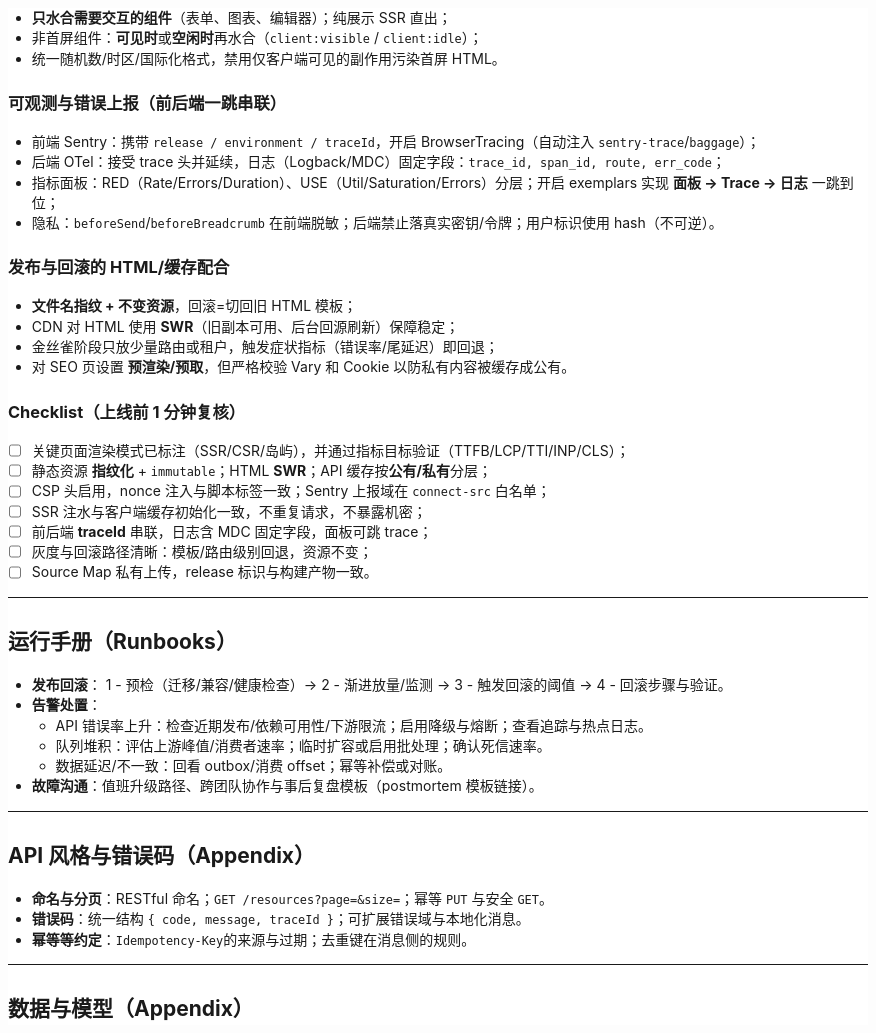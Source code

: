 * **只水合需要交互的组件**（表单、图表、编辑器）；纯展示 SSR 直出；
* 非首屏组件：**可见时**或**空闲时**再水合（`client:visible` / `client:idle`）；
* 统一随机数/时区/国际化格式，禁用仅客户端可见的副作用污染首屏 HTML。

### 可观测与错误上报（前后端一跳串联）

* 前端 Sentry：携带 `release / environment / traceId`，开启 BrowserTracing（自动注入 `sentry-trace`/`baggage`）；
* 后端 OTel：接受 trace 头并延续，日志（Logback/MDC）固定字段：`trace_id, span_id, route, err_code`；
* 指标面板：RED（Rate/Errors/Duration）、USE（Util/Saturation/Errors）分层；开启 exemplars 实现 **面板 → Trace → 日志** 一跳到位；
* 隐私：`beforeSend`/`beforeBreadcrumb` 在前端脱敏；后端禁止落真实密钥/令牌；用户标识使用 hash（不可逆）。

### 发布与回滚的 HTML/缓存配合

* **文件名指纹 + 不变资源**，回滚=切回旧 HTML 模板；
* CDN 对 HTML 使用 **SWR**（旧副本可用、后台回源刷新）保障稳定；
* 金丝雀阶段只放少量路由或租户，触发症状指标（错误率/尾延迟）即回退；
* 对 SEO 页设置 **预渲染/预取**，但严格校验 Vary 和 Cookie 以防私有内容被缓存成公有。

### Checklist（上线前 1 分钟复核）

* [ ] 关键页面渲染模式已标注（SSR/CSR/岛屿），并通过指标目标验证（TTFB/LCP/TTI/INP/CLS）；
* [ ] 静态资源 **指纹化** + `immutable`；HTML **SWR**；API 缓存按**公有/私有**分层；
* [ ] CSP 头启用，nonce 注入与脚本标签一致；Sentry 上报域在 `connect-src` 白名单；
* [ ] SSR 注水与客户端缓存初始化一致，不重复请求，不暴露机密；
* [ ] 前后端 **traceId** 串联，日志含 MDC 固定字段，面板可跳 trace；
* [ ] 灰度与回滚路径清晰：模板/路由级别回退，资源不变；
* [ ] Source Map 私有上传，release 标识与构建产物一致。

---

## 运行手册（Runbooks）

- **发布回滚**：
   1 - 预检（迁移/兼容/健康检查）→ 2 - 渐进放量/监测 → 3 - 触发回滚的阈值 → 4 - 回滚步骤与验证。
- **告警处置**：
  - API 错误率上升：检查近期发布/依赖可用性/下游限流；启用降级与熔断；查看追踪与热点日志。
  - 队列堆积：评估上游峰值/消费者速率；临时扩容或启用批处理；确认死信速率。
  - 数据延迟/不一致：回看 outbox/消费 offset；幂等补偿或对账。
- **故障沟通**：值班升级路径、跨团队协作与事后复盘模板（postmortem 模板链接）。

---

## API 风格与错误码（Appendix）

- **命名与分页**：RESTful 命名；`GET /resources?page=&size=`；幂等 `PUT` 与安全 `GET`。
- **错误码**：统一结构 `{ code, message, traceId }`；可扩展错误域与本地化消息。
- **幂等等约定**：`Idempotency-Key`的来源与过期；去重键在消息侧的规则。

---

## 数据与模型（Appendix）
